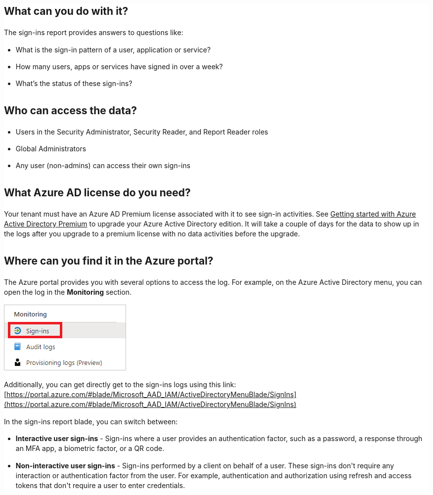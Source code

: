 

## What can you do with it?

The sign-ins report provides answers to questions like:

- What is the sign-in pattern of a user, application or service?

- How many users, apps or services have signed in over a week?

- What’s the status of these sign-ins?


## Who can access the data?

- Users in the Security Administrator, Security Reader, and Report Reader roles

- Global Administrators

- Any user (non-admins) can access their own sign-ins 

## What Azure AD license do you need?

Your tenant must have an Azure AD Premium license associated with it to see sign-in activities. See [Getting started with Azure Active Directory Premium](../fundamentals/active-directory-get-started-premium.md) to upgrade your Azure Active Directory edition. It will take a couple of days for the data to show up in the logs after you upgrade to a premium license with no data activities before the upgrade.




## Where can you find it in the Azure portal?

The Azure portal provides you with several options to access the log. For example, on the Azure Active Directory menu, you can open the log in the **Monitoring** section.  

![Open sign-ins logs](./media/concept-sign-ins/sign-ins-logs-menu.png)

Additionally, you can get directly get to the sign-ins logs using this link: [https://portal.azure.com/#blade/Microsoft_AAD_IAM/ActiveDirectoryMenuBlade/SignIns](https://portal.azure.com/#blade/Microsoft_AAD_IAM/ActiveDirectoryMenuBlade/SignIns)

In the sign-ins report blade, you can switch between:

- **Interactive user sign-ins** - Sign-ins where a user provides an authentication factor, such as a password, a response through an MFA app, a biometric factor, or a QR code.

- **Non-interactive user sign-ins** - Sign-ins performed by a client on behalf of a user. These sign-ins don't require any interaction or authentication factor from the user. For example, authentication and authorization using refresh and access tokens that don't require a user to enter credentials.
